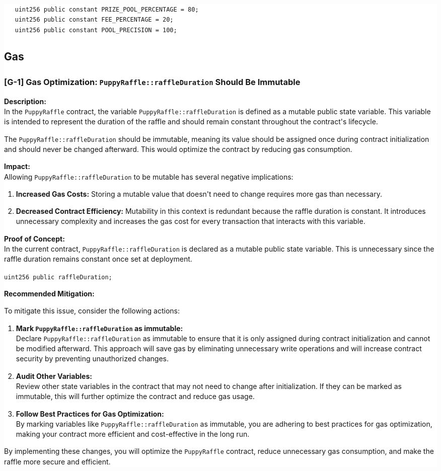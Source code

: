 ```solidity
   uint256 public constant PRIZE_POOL_PERCENTAGE = 80;
   uint256 public constant FEE_PERCENTAGE = 20;
   uint256 public constant POOL_PRECISION = 100;
```



## Gas

### [G-1] Gas Optimization: `PuppyRaffle::raffleDuration` Should Be Immutable

**Description:**  
In the `PuppyRaffle` contract, the variable `PuppyRaffle::raffleDuration` is defined as a mutable public state variable. This variable is intended to represent the duration of the raffle and should remain constant throughout the contract's lifecycle.

The `PuppyRaffle::raffleDuration` should be immutable, meaning its value should be assigned once during contract initialization and should never be changed afterward. This would optimize the contract by reducing gas consumption.

**Impact:**  
Allowing `PuppyRaffle::raffleDuration` to be mutable has several negative implications:
1. **Increased Gas Costs:** Storing a mutable value that doesn't need to change requires more gas than necessary. 

2. **Decreased Contract Efficiency:** Mutability in this context is redundant because the raffle duration is constant. It introduces unnecessary complexity and increases the gas cost for every transaction that interacts with this variable.

**Proof of Concept:**  
In the current contract, `PuppyRaffle::raffleDuration` is declared as a mutable public state variable. This is unnecessary since the raffle duration remains constant once set at deployment.

```solidity
uint256 public raffleDuration;
```

**Recommended Mitigation:**

To mitigate this issue, consider the following actions:

1. **Mark `PuppyRaffle::raffleDuration` as immutable:**  
   Declare `PuppyRaffle::raffleDuration` as immutable to ensure that it is only assigned during contract initialization and cannot be modified afterward. This approach will save gas by eliminating unnecessary write operations and will increase contract security by preventing unauthorized changes.

2. **Audit Other Variables:**  
   Review other state variables in the contract that may not need to change after initialization. If they can be marked as immutable, this will further optimize the contract and reduce gas usage.

3. **Follow Best Practices for Gas Optimization:**  
   By marking variables like `PuppyRaffle::raffleDuration` as immutable, you are adhering to best practices for gas optimization, making your contract more efficient and cost-effective in the long run.

By implementing these changes, you will optimize the `PuppyRaffle` contract, reduce unnecessary gas consumption, and make the raffle more secure and efficient.
